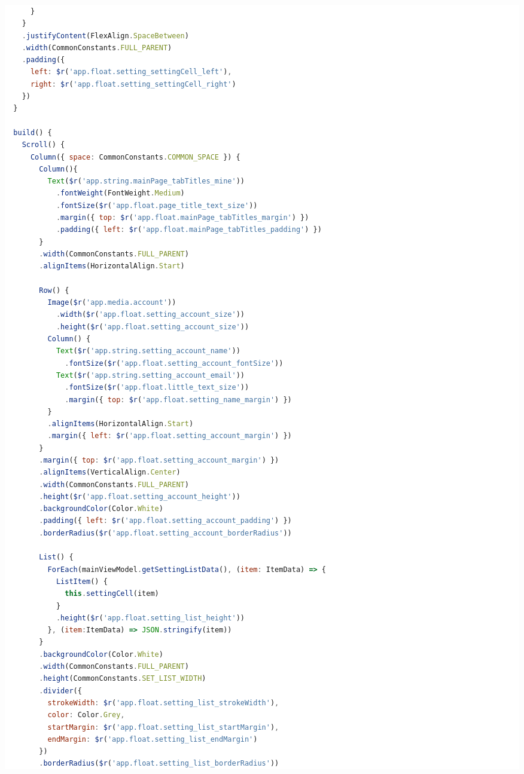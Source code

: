 ```js
      }
    }
    .justifyContent(FlexAlign.SpaceBetween)
    .width(CommonConstants.FULL_PARENT)
    .padding({
      left: $r('app.float.setting_settingCell_left'),
      right: $r('app.float.setting_settingCell_right')
    })
  }

  build() {
    Scroll() {
      Column({ space: CommonConstants.COMMON_SPACE }) {
        Column(){
          Text($r('app.string.mainPage_tabTitles_mine'))
            .fontWeight(FontWeight.Medium)
            .fontSize($r('app.float.page_title_text_size'))
            .margin({ top: $r('app.float.mainPage_tabTitles_margin') })
            .padding({ left: $r('app.float.mainPage_tabTitles_padding') })
        }
        .width(CommonConstants.FULL_PARENT)
        .alignItems(HorizontalAlign.Start)

        Row() {
          Image($r('app.media.account'))
            .width($r('app.float.setting_account_size'))
            .height($r('app.float.setting_account_size'))
          Column() {
            Text($r('app.string.setting_account_name'))
              .fontSize($r('app.float.setting_account_fontSize'))
            Text($r('app.string.setting_account_email'))
              .fontSize($r('app.float.little_text_size'))
              .margin({ top: $r('app.float.setting_name_margin') })
          }
          .alignItems(HorizontalAlign.Start)
          .margin({ left: $r('app.float.setting_account_margin') })
        }
        .margin({ top: $r('app.float.setting_account_margin') })
        .alignItems(VerticalAlign.Center)
        .width(CommonConstants.FULL_PARENT)
        .height($r('app.float.setting_account_height'))
        .backgroundColor(Color.White)
        .padding({ left: $r('app.float.setting_account_padding') })
        .borderRadius($r('app.float.setting_account_borderRadius'))

        List() {
          ForEach(mainViewModel.getSettingListData(), (item: ItemData) => {
            ListItem() {
              this.settingCell(item)
            }
            .height($r('app.float.setting_list_height'))
          }, (item:ItemData) => JSON.stringify(item))
        }
        .backgroundColor(Color.White)
        .width(CommonConstants.FULL_PARENT)
        .height(CommonConstants.SET_LIST_WIDTH)
        .divider({
          strokeWidth: $r('app.float.setting_list_strokeWidth'),
          color: Color.Grey,
          startMargin: $r('app.float.setting_list_startMargin'),
          endMargin: $r('app.float.setting_list_endMargin')
        })
        .borderRadius($r('app.float.setting_list_borderRadius'))
```